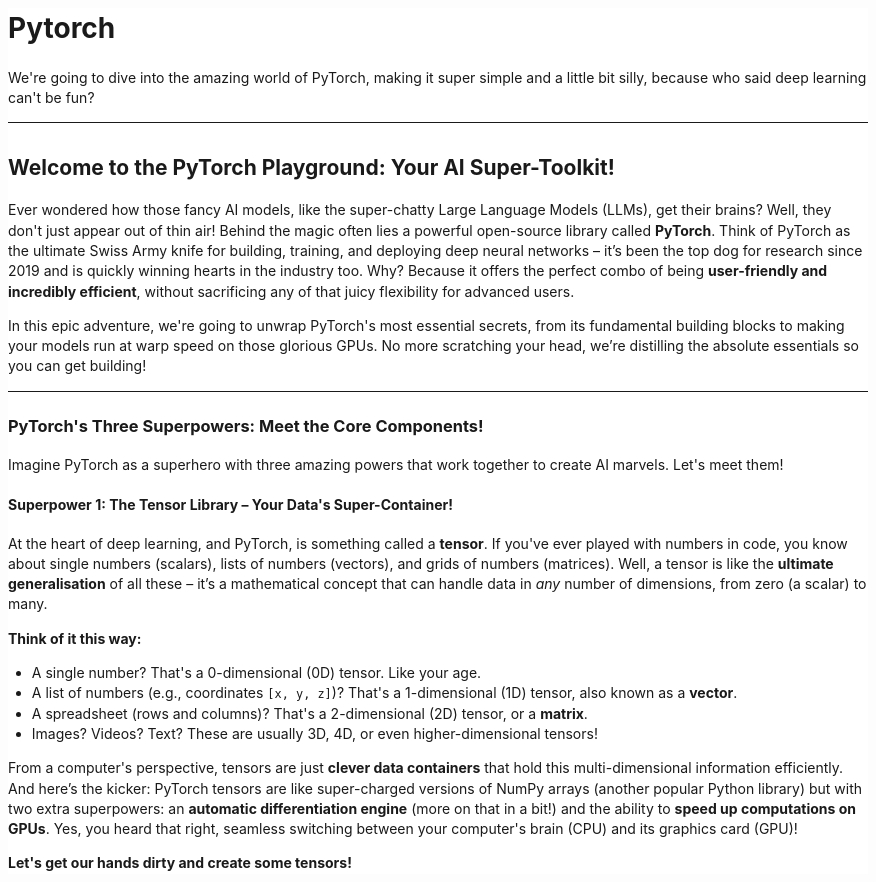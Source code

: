 # Pytorch

 We're going to dive into the amazing world of PyTorch, making it super simple and a little bit silly, because who said deep learning can't be fun?

---

## Welcome to the PyTorch Playground: Your AI Super-Toolkit!

Ever wondered how those fancy AI models, like the super-chatty Large Language Models (LLMs), get their brains? Well, they don't just appear out of thin air! Behind the magic often lies a powerful open-source library called **PyTorch**. Think of PyTorch as the ultimate Swiss Army knife for building, training, and deploying deep neural networks – it’s been the top dog for research since 2019 and is quickly winning hearts in the industry too. Why? Because it offers the perfect combo of being **user-friendly and incredibly efficient**, without sacrificing any of that juicy flexibility for advanced users.

In this epic adventure, we're going to unwrap PyTorch's most essential secrets, from its fundamental building blocks to making your models run at warp speed on those glorious GPUs. No more scratching your head, we’re distilling the absolute essentials so you can get building!

---

### PyTorch's Three Superpowers: Meet the Core Components!

Imagine PyTorch as a superhero with three amazing powers that work together to create AI marvels. Let's meet them!

#### Superpower 1: The Tensor Library – Your Data's Super-Container!

At the heart of deep learning, and PyTorch, is something called a **tensor**. If you've ever played with numbers in code, you know about single numbers (scalars), lists of numbers (vectors), and grids of numbers (matrices). Well, a tensor is like the **ultimate generalisation** of all these – it’s a mathematical concept that can handle data in *any* number of dimensions, from zero (a scalar) to many.

**Think of it this way:**
*   A single number? That's a 0-dimensional (0D) tensor. Like your age.
*   A list of numbers (e.g., coordinates `[x, y, z]`)? That's a 1-dimensional (1D) tensor, also known as a **vector**.
*   A spreadsheet (rows and columns)? That's a 2-dimensional (2D) tensor, or a **matrix**.
*   Images? Videos? Text? These are usually 3D, 4D, or even higher-dimensional tensors!

From a computer's perspective, tensors are just **clever data containers** that hold this multi-dimensional information efficiently. And here’s the kicker: PyTorch tensors are like super-charged versions of NumPy arrays (another popular Python library) but with two extra superpowers: an **automatic differentiation engine** (more on that in a bit!) and the ability to **speed up computations on GPUs**. Yes, you heard that right, seamless switching between your computer's brain (CPU) and its graphics card (GPU)!

**Let's get our hands dirty and create some tensors!**
